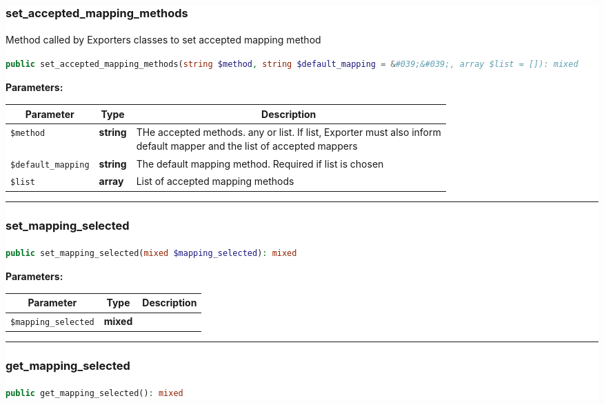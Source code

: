 ### set_accepted_mapping_methods

Method called by Exporters classes to set accepted mapping method

```php
public set_accepted_mapping_methods(string $method, string $default_mapping = &#039;&#039;, array $list = []): mixed
```








**Parameters:**

| Parameter | Type | Description |
|-----------|------|-------------|
| `$method` | **string** | THe accepted methods. any or list. If list, Exporter must also inform<br />default mapper and the list of accepted mappers |
| `$default_mapping` | **string** | The default mapping method. Required if list is chosen |
| `$list` | **array** | List of accepted mapping methods |




***

### set_mapping_selected



```php
public set_mapping_selected(mixed $mapping_selected): mixed
```








**Parameters:**

| Parameter | Type | Description |
|-----------|------|-------------|
| `$mapping_selected` | **mixed** |  |




***

### get_mapping_selected



```php
public get_mapping_selected(): mixed
```


